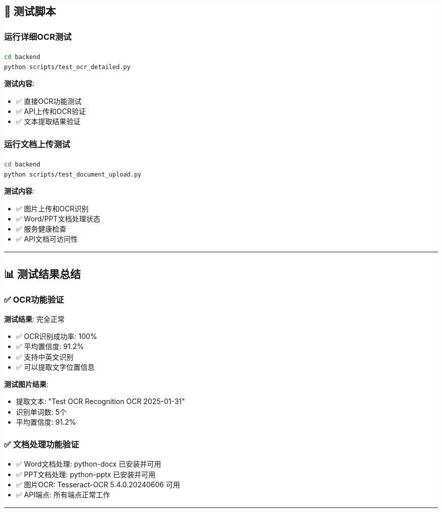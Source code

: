 
## 🧪 测试脚本

### 运行详细OCR测试

```bash
cd backend
python scripts/test_ocr_detailed.py
```

**测试内容**:
- ✅ 直接OCR功能测试
- ✅ API上传和OCR验证
- ✅ 文本提取结果验证

### 运行文档上传测试

```bash
cd backend
python scripts/test_document_upload.py
```

**测试内容**:
- ✅ 图片上传和OCR识别
- ✅ Word/PPT文档处理状态
- ✅ 服务健康检查
- ✅ API文档可访问性

---

## 📊 测试结果总结

### ✅ OCR功能验证

**测试结果**: 完全正常
- ✅ OCR识别成功率: 100%
- ✅ 平均置信度: 91.2%
- ✅ 支持中英文识别
- ✅ 可以提取文字位置信息

**测试图片结果**:
- 提取文本: "Test OCR Recognition OCR 2025-01-31"
- 识别单词数: 5个
- 平均置信度: 91.2%

### ✅ 文档处理功能验证

- ✅ Word文档处理: python-docx 已安装并可用
- ✅ PPT文档处理: python-pptx 已安装并可用
- ✅ 图片OCR: Tesseract-OCR 5.4.0.20240606 可用
- ✅ API端点: 所有端点正常工作

---
